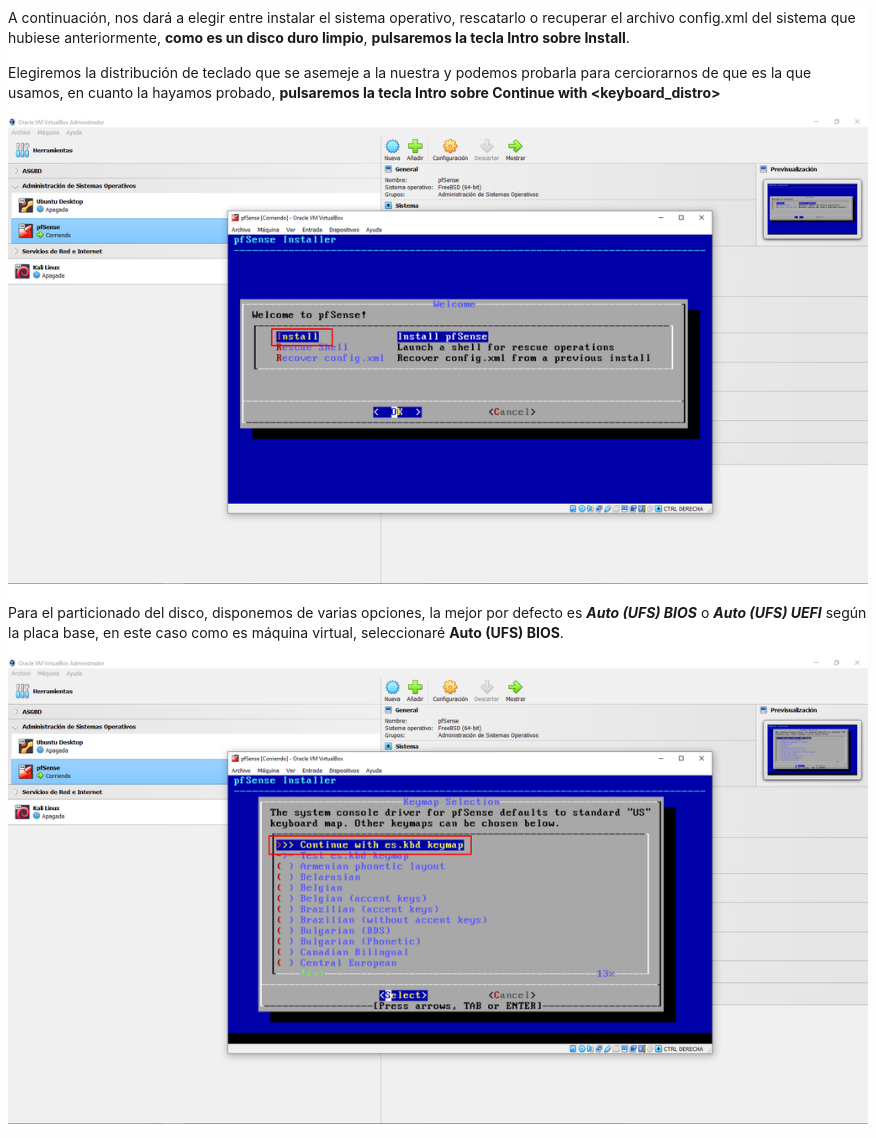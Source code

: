 A continuación, nos dará a elegir entre instalar el sistema operativo, rescatarlo o recuperar el archivo config.xml del sistema que hubiese anteriormente, **como es un disco duro limpio**, **pulsaremos la tecla Intro sobre Install**.

Elegiremos la distribución de teclado que se asemeje a la nuestra y podemos probarla para cerciorarnos de que es la que usamos, en cuanto la hayamos probado, **pulsaremos la tecla Intro sobre Continue with <keyboard_distro>**

![Distribución de teclado](img/Screenshot_6.png)

Para el particionado del disco, disponemos de varias opciones, la mejor por defecto es ***Auto (UFS) BIOS*** o ***Auto (UFS) UEFI*** según la placa base, en este caso como es máquina virtual, seleccionaré **Auto (UFS) BIOS**.

![Particionado del disco duro](img/Screenshot_7.png)
